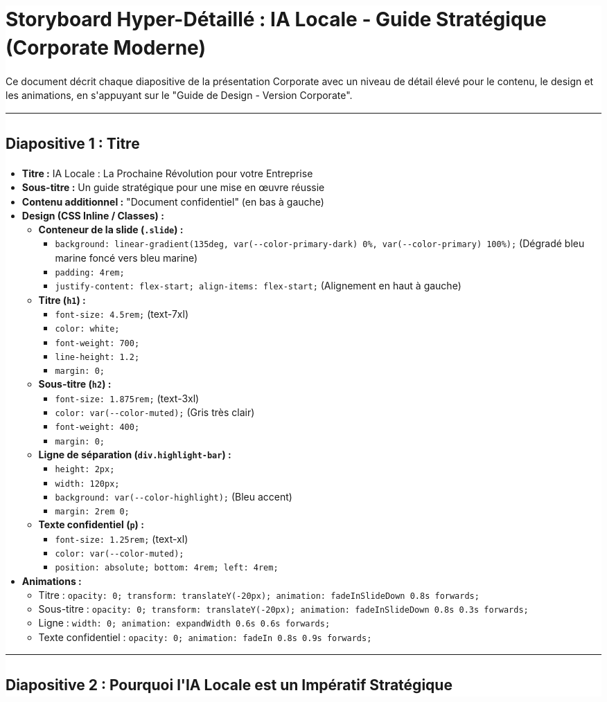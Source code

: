 # Storyboard Hyper-Détaillé : IA Locale - Guide Stratégique (Corporate Moderne)

Ce document décrit chaque diapositive de la présentation Corporate avec un niveau de détail élevé pour le contenu, le design et les animations, en s'appuyant sur le "Guide de Design - Version Corporate".

---

## Diapositive 1 : Titre

*   **Titre :** IA Locale : La Prochaine Révolution pour votre Entreprise
*   **Sous-titre :** Un guide stratégique pour une mise en œuvre réussie
*   **Contenu additionnel :** "Document confidentiel" (en bas à gauche)
*   **Design (CSS Inline / Classes) :**
    *   **Conteneur de la slide (`.slide`) :**
        *   `background: linear-gradient(135deg, var(--color-primary-dark) 0%, var(--color-primary) 100%);` (Dégradé bleu marine foncé vers bleu marine)
        *   `padding: 4rem;`
        *   `justify-content: flex-start; align-items: flex-start;` (Alignement en haut à gauche)
    *   **Titre (`h1`) :**
        *   `font-size: 4.5rem;` (text-7xl)
        *   `color: white;`
        *   `font-weight: 700;`
        *   `line-height: 1.2;`
        *   `margin: 0;`
    *   **Sous-titre (`h2`) :**
        *   `font-size: 1.875rem;` (text-3xl)
        *   `color: var(--color-muted);` (Gris très clair)
        *   `font-weight: 400;`
        *   `margin: 0;`
    *   **Ligne de séparation (`div.highlight-bar`) :**
        *   `height: 2px;`
        *   `width: 120px;`
        *   `background: var(--color-highlight);` (Bleu accent)
        *   `margin: 2rem 0;`
    *   **Texte confidentiel (`p`) :**
        *   `font-size: 1.25rem;` (text-xl)
        *   `color: var(--color-muted);`
        *   `position: absolute; bottom: 4rem; left: 4rem;`
*   **Animations :**
    *   Titre : `opacity: 0; transform: translateY(-20px); animation: fadeInSlideDown 0.8s forwards;`
    *   Sous-titre : `opacity: 0; transform: translateY(-20px); animation: fadeInSlideDown 0.8s 0.3s forwards;`
    *   Ligne : `width: 0; animation: expandWidth 0.6s 0.6s forwards;`
    *   Texte confidentiel : `opacity: 0; animation: fadeIn 0.8s 0.9s forwards;`

---

## Diapositive 2 : Pourquoi l'IA Locale est un Impératif Stratégique

